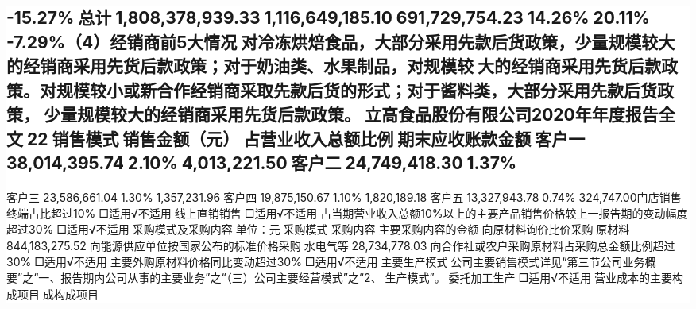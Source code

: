-15.27%
总计
1,808,378,939.33
1,116,649,185.10
691,729,754.23
14.26%
20.11%
-7.29%（4）经销商前5大情况
对冷冻烘焙食品，大部分采用先款后货政策，少量规模较大的经销商采用先货后款政策；对于奶油类、水果制品，对规模较
大的经销商采用先货后款政策。对规模较小或新合作经销商采取先款后货的形式；对于酱料类，大部分采用先款后货政策，
少量规模较大的经销商采用先货后款政策。
立高食品股份有限公司2020年年度报告全文
22
销售模式
销售金额（元）
占营业收入总额比例
期末应收账款金额
客户一
38,014,395.74
2.10%
4,013,221.50
客户二
24,749,418.30
1.37%
-
客户三
23,586,661.04
1.30%
1,357,231.96
客户四
19,875,150.67
1.10%
1,820,189.18
客户五
13,327,943.78
0.74%
324,747.00门店销售终端占比超过10%
□适用√不适用
线上直销销售
□适用√不适用
占当期营业收入总额10%以上的主要产品销售价格较上一报告期的变动幅度超过30%
□适用√不适用
采购模式及采购内容
单位：元
采购模式
采购内容
主要采购内容的金额
向原材料询价比价采购
原材料
844,183,275.52
向能源供应单位按国家公布的标准价格采购
水电气等
28,734,778.03
向合作社或农户采购原材料占采购总金额比例超过30%
□适用√不适用
主要外购原材料价格同比变动超过30%
□适用√不适用
主要生产模式
公司主要销售模式详见“第三节公司业务概要”之“一、报告期内公司从事的主要业务”之“（三）公司主要经营模式”之“2、
生产模式”。
委托加工生产
□适用√不适用
营业成本的主要构成项目
成构成项目